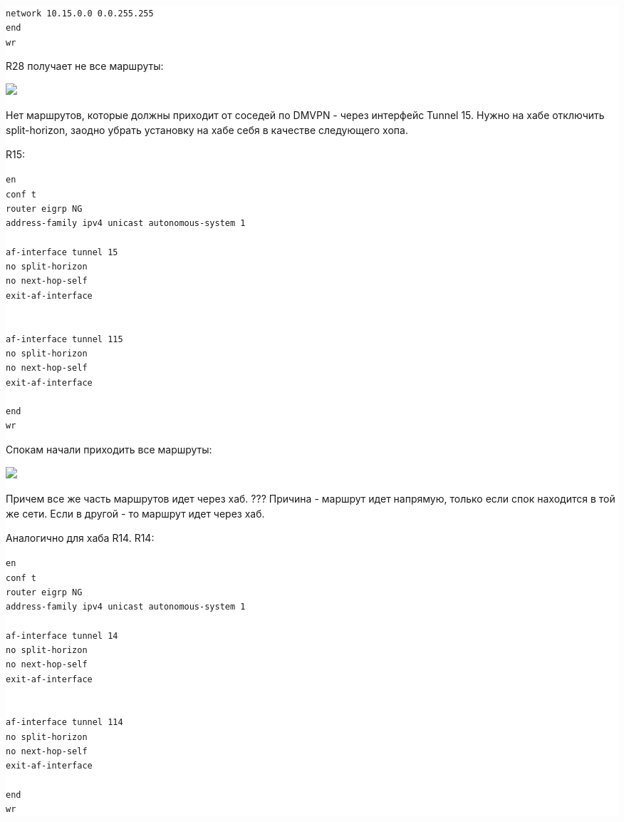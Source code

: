 ```
network 10.15.0.0 0.0.255.255
end
wr
```

R28 получает не все маршруты:

![](C:\Users\lda2\Documents\Network%20Engineer\OTUS-practice\labs\lab13\screenshots\2021-07-03-19-31-56-image.png)

Нет маршрутов, которые должны приходит от соседей по DMVPN - через интерфейс Tunnel 15. Нужно на хабе отключить split-horizon, заодно убрать установку на хабе себя в качестве следующего хопа.

R15:

```
en
conf t
router eigrp NG
address-family ipv4 unicast autonomous-system 1

af-interface tunnel 15
no split-horizon
no next-hop-self
exit-af-interface


af-interface tunnel 115
no split-horizon
no next-hop-self
exit-af-interface

end
wr
```

Спокам начали приходить все маршруты:

![](C:\Users\lda2\Documents\Network%20Engineer\OTUS-practice\labs\lab13\screenshots\2021-07-03-19-36-36-image.png)

Причем все же часть маршрутов идет через хаб. ??? Причина - маршрут идет напрямую, только если спок находится в той же сети. Если в другой - то маршрут идет через хаб.

Аналогично для хаба R14. R14:

```
en
conf t
router eigrp NG
address-family ipv4 unicast autonomous-system 1

af-interface tunnel 14
no split-horizon
no next-hop-self
exit-af-interface


af-interface tunnel 114
no split-horizon
no next-hop-self
exit-af-interface

end
wr
```

